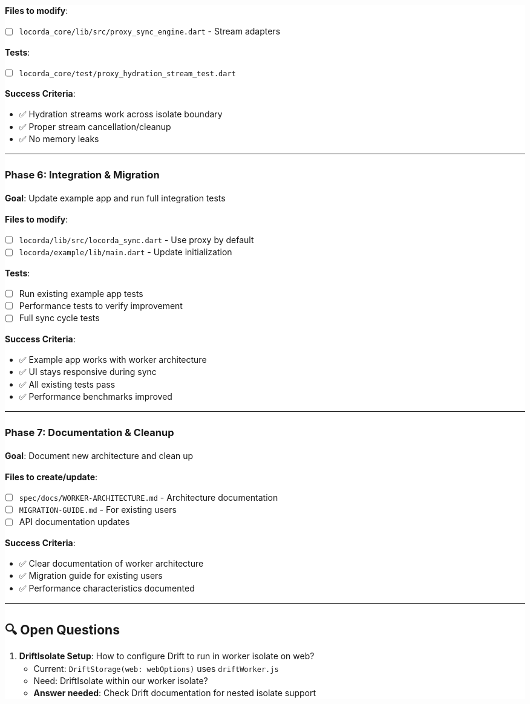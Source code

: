 ```dart
```

**Files to modify**:
- [ ] `locorda_core/lib/src/proxy_sync_engine.dart` - Stream adapters

**Tests**:
- [ ] `locorda_core/test/proxy_hydration_stream_test.dart`

**Success Criteria**:
- ✅ Hydration streams work across isolate boundary
- ✅ Proper stream cancellation/cleanup
- ✅ No memory leaks

---

### Phase 6: Integration & Migration

**Goal**: Update example app and run full integration tests

**Files to modify**:
- [ ] `locorda/lib/src/locorda_sync.dart` - Use proxy by default
- [ ] `locorda/example/lib/main.dart` - Update initialization

**Tests**:
- [ ] Run existing example app tests
- [ ] Performance tests to verify improvement
- [ ] Full sync cycle tests

**Success Criteria**:
- ✅ Example app works with worker architecture
- ✅ UI stays responsive during sync
- ✅ All existing tests pass
- ✅ Performance benchmarks improved

---

### Phase 7: Documentation & Cleanup

**Goal**: Document new architecture and clean up

**Files to create/update**:
- [ ] `spec/docs/WORKER-ARCHITECTURE.md` - Architecture documentation
- [ ] `MIGRATION-GUIDE.md` - For existing users
- [ ] API documentation updates

**Success Criteria**:
- ✅ Clear documentation of worker architecture
- ✅ Migration guide for existing users
- ✅ Performance characteristics documented

---

## 🔍 Open Questions

1. **DriftIsolate Setup**: How to configure Drift to run in worker isolate on web?
   - Current: `DriftStorage(web: webOptions)` uses `driftWorker.js`
   - Need: DriftIsolate within our worker isolate?
   - **Answer needed**: Check Drift documentation for nested isolate support
